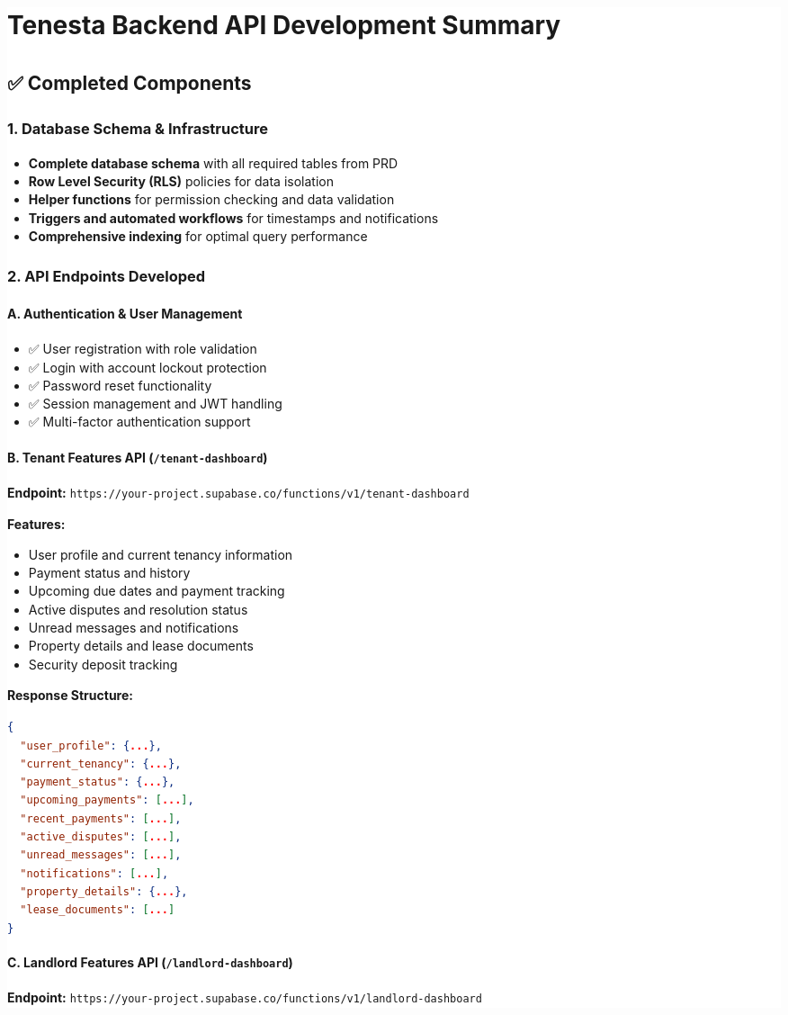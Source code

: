 # Tenesta Backend API Development Summary

## ✅ Completed Components

### 1. Database Schema & Infrastructure
- **Complete database schema** with all required tables from PRD
- **Row Level Security (RLS)** policies for data isolation
- **Helper functions** for permission checking and data validation
- **Triggers and automated workflows** for timestamps and notifications
- **Comprehensive indexing** for optimal query performance

### 2. API Endpoints Developed

#### A. Authentication & User Management
- ✅ User registration with role validation
- ✅ Login with account lockout protection
- ✅ Password reset functionality
- ✅ Session management and JWT handling
- ✅ Multi-factor authentication support

#### B. Tenant Features API (`/tenant-dashboard`)
**Endpoint:** `https://your-project.supabase.co/functions/v1/tenant-dashboard`

**Features:**
- User profile and current tenancy information
- Payment status and history
- Upcoming due dates and payment tracking
- Active disputes and resolution status
- Unread messages and notifications
- Property details and lease documents
- Security deposit tracking

**Response Structure:**
```json
{
  "user_profile": {...},
  "current_tenancy": {...},
  "payment_status": {...},
  "upcoming_payments": [...],
  "recent_payments": [...],
  "active_disputes": [...],
  "unread_messages": [...],
  "notifications": [...],
  "property_details": {...},
  "lease_documents": [...]
}
```

#### C. Landlord Features API (`/landlord-dashboard`)
**Endpoint:** `https://your-project.supabase.co/functions/v1/landlord-dashboard`
